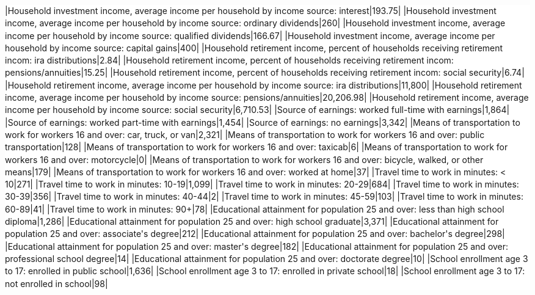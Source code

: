 |Household investment income, average income per household by income source: interest|193.75|
|Household investment income, average income per household by income source: ordinary dividends|260|
|Household investment income, average income per household by income source: qualified dividends|166.67|
|Household investment income, average income per household by income source: capital gains|400|
|Household retirement income, percent of households receiving retirement incom: ira distributions|2.84|
|Household retirement income, percent of households receiving retirement incom: pensions/annuities|15.25|
|Household retirement income, percent of households receiving retirement incom: social security|6.74|
|Household retirement income, average income per household by income source: ira distributions|11,800|
|Household retirement income, average income per household by income source: pensions/annuities|20,206.98|
|Household retirement income, average income per household by income source: social security|6,710.53|
|Source of earnings: worked full-time with earnings|1,864|
|Source of earnings: worked part-time with earnings|1,454|
|Source of earnings: no earnings|3,342|
|Means of transportation to work for workers 16 and over: car, truck, or van|2,321|
|Means of transportation to work for workers 16 and over: public transportation|128|
|Means of transportation to work for workers 16 and over: taxicab|6|
|Means of transportation to work for workers 16 and over: motorcycle|0|
|Means of transportation to work for workers 16 and over: bicycle, walked, or other means|179|
|Means of transportation to work for workers 16 and over: worked at home|37|
|Travel time to work in minutes: < 10|271|
|Travel time to work in minutes: 10-19|1,099|
|Travel time to work in minutes: 20-29|684|
|Travel time to work in minutes: 30-39|356|
|Travel time to work in minutes: 40-44|2|
|Travel time to work in minutes: 45-59|103|
|Travel time to work in minutes: 60-89|41|
|Travel time to work in minutes: 90+|78|
|Educational attainment for population 25 and over: less than high school diploma|1,286|
|Educational attainment for population 25 and over: high school graduate|3,371|
|Educational attainment for population 25 and over: associate's degree|212|
|Educational attainment for population 25 and over: bachelor's degree|298|
|Educational attainment for population 25 and over: master's degree|182|
|Educational attainment for population 25 and over: professional school degree|14|
|Educational attainment for population 25 and over: doctorate degree|10|
|School enrollment age 3 to 17: enrolled in public school|1,636|
|School enrollment age 3 to 17: enrolled in private school|18|
|School enrollment age 3 to 17: not enrolled in school|98|
